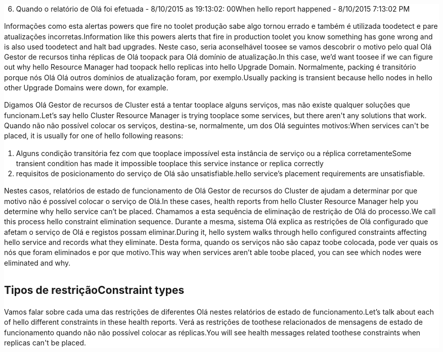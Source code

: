6. <span data-ttu-id="4f0f5-132">Quando o relatório de Olá foi efetuada - 8/10/2015 as 19:13:02: 00</span><span class="sxs-lookup"><span data-stu-id="4f0f5-132">When hello report happened - 8/10/2015 7:13:02 PM</span></span>

<span data-ttu-id="4f0f5-133">Informações como esta alertas powers que fire no toolet produção sabe algo tornou errado e também é utilizada toodetect e pare atualizações incorretas.</span><span class="sxs-lookup"><span data-stu-id="4f0f5-133">Information like this powers alerts that fire in production toolet you know something has gone wrong and is also used toodetect and halt bad upgrades.</span></span> <span data-ttu-id="4f0f5-134">Neste caso, seria aconselhável toosee se vamos descobrir o motivo pelo qual Olá Gestor de recursos tinha réplicas de Olá toopack para Olá domínio de atualização.</span><span class="sxs-lookup"><span data-stu-id="4f0f5-134">In this case, we’d want toosee if we can figure out why hello Resource Manager had toopack hello replicas into hello Upgrade Domain.</span></span> <span data-ttu-id="4f0f5-135">Normalmente, packing é transitório porque nós Olá Olá outros domínios de atualização foram, por exemplo.</span><span class="sxs-lookup"><span data-stu-id="4f0f5-135">Usually packing is transient because hello nodes in hello other Upgrade Domains were down, for example.</span></span>

<span data-ttu-id="4f0f5-136">Digamos Olá Gestor de recursos de Cluster está a tentar tooplace alguns serviços, mas não existe qualquer soluções que funcionam.</span><span class="sxs-lookup"><span data-stu-id="4f0f5-136">Let’s say hello Cluster Resource Manager is trying tooplace some services, but there aren't any solutions that work.</span></span> <span data-ttu-id="4f0f5-137">Quando não não possível colocar os serviços, destina-se, normalmente, um dos Olá seguintes motivos:</span><span class="sxs-lookup"><span data-stu-id="4f0f5-137">When services can't be placed, it is usually for one of hello following reasons:</span></span>

1. <span data-ttu-id="4f0f5-138">Alguns condição transitória fez com que tooplace impossível esta instância de serviço ou a réplica corretamente</span><span class="sxs-lookup"><span data-stu-id="4f0f5-138">Some transient condition has made it impossible tooplace this service instance or replica correctly</span></span>
2. <span data-ttu-id="4f0f5-139">requisitos de posicionamento do serviço de Olá são unsatisfiable.</span><span class="sxs-lookup"><span data-stu-id="4f0f5-139">hello service’s placement requirements are unsatisfiable.</span></span>

<span data-ttu-id="4f0f5-140">Nestes casos, relatórios de estado de funcionamento de Olá Gestor de recursos do Cluster de ajudam a determinar por que motivo não é possível colocar o serviço de Olá.</span><span class="sxs-lookup"><span data-stu-id="4f0f5-140">In these cases, health reports from hello Cluster Resource Manager help you determine why hello service can’t be placed.</span></span> <span data-ttu-id="4f0f5-141">Chamamos a esta sequência de eliminação de restrição de Olá do processo.</span><span class="sxs-lookup"><span data-stu-id="4f0f5-141">We call this process hello constraint elimination sequence.</span></span> <span data-ttu-id="4f0f5-142">Durante a mesma, sistema Olá explica as restrições de Olá configurado que afetam o serviço de Olá e registos possam eliminar.</span><span class="sxs-lookup"><span data-stu-id="4f0f5-142">During it, hello system walks through hello configured constraints affecting hello service and records what they eliminate.</span></span> <span data-ttu-id="4f0f5-143">Desta forma, quando os serviços não são capaz toobe colocada, pode ver quais os nós que foram eliminados e por que motivo.</span><span class="sxs-lookup"><span data-stu-id="4f0f5-143">This way when services aren’t able toobe placed, you can see which nodes were eliminated and why.</span></span>

## <a name="constraint-types"></a><span data-ttu-id="4f0f5-144">Tipos de restrição</span><span class="sxs-lookup"><span data-stu-id="4f0f5-144">Constraint types</span></span>
<span data-ttu-id="4f0f5-145">Vamos falar sobre cada uma das restrições de diferentes Olá nestes relatórios de estado de funcionamento.</span><span class="sxs-lookup"><span data-stu-id="4f0f5-145">Let’s talk about each of hello different constraints in these health reports.</span></span> <span data-ttu-id="4f0f5-146">Verá as restrições de toothese relacionados de mensagens de estado de funcionamento quando não não possível colocar as réplicas.</span><span class="sxs-lookup"><span data-stu-id="4f0f5-146">You will see health messages related toothese constraints when replicas can't be placed.</span></span>
